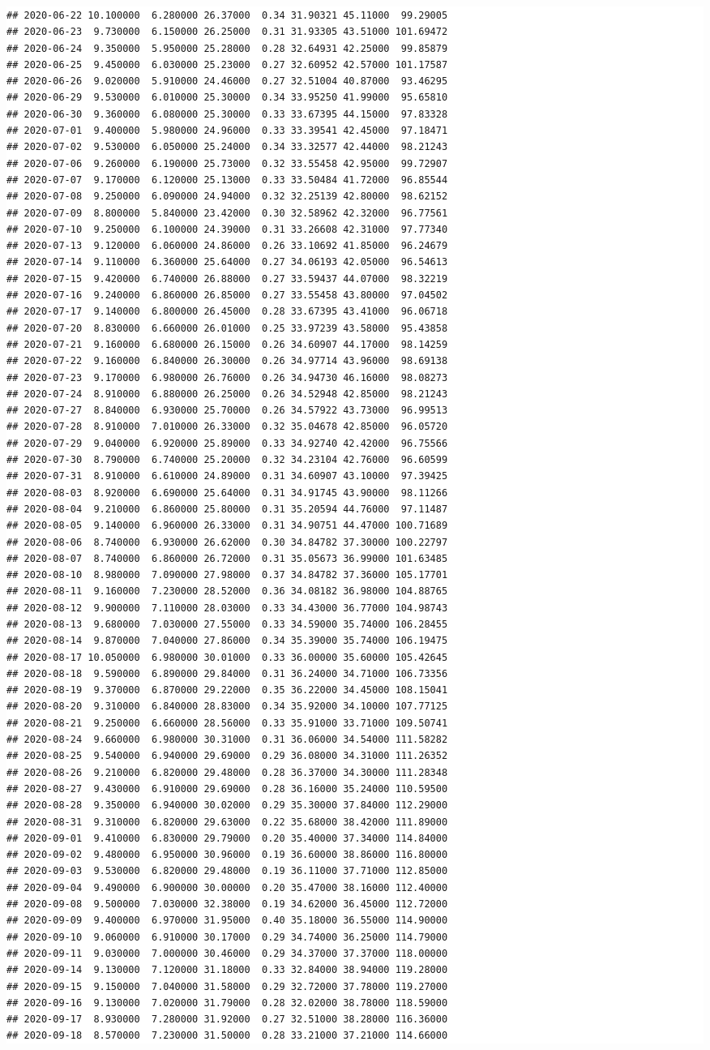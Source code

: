 ```
## 2020-06-22 10.100000  6.280000 26.37000  0.34 31.90321 45.11000  99.29005
## 2020-06-23  9.730000  6.150000 26.25000  0.31 31.93305 43.51000 101.69472
## 2020-06-24  9.350000  5.950000 25.28000  0.28 32.64931 42.25000  99.85879
## 2020-06-25  9.450000  6.030000 25.23000  0.27 32.60952 42.57000 101.17587
## 2020-06-26  9.020000  5.910000 24.46000  0.27 32.51004 40.87000  93.46295
## 2020-06-29  9.530000  6.010000 25.30000  0.34 33.95250 41.99000  95.65810
## 2020-06-30  9.360000  6.080000 25.30000  0.33 33.67395 44.15000  97.83328
## 2020-07-01  9.400000  5.980000 24.96000  0.33 33.39541 42.45000  97.18471
## 2020-07-02  9.530000  6.050000 25.24000  0.34 33.32577 42.44000  98.21243
## 2020-07-06  9.260000  6.190000 25.73000  0.32 33.55458 42.95000  99.72907
## 2020-07-07  9.170000  6.120000 25.13000  0.33 33.50484 41.72000  96.85544
## 2020-07-08  9.250000  6.090000 24.94000  0.32 32.25139 42.80000  98.62152
## 2020-07-09  8.800000  5.840000 23.42000  0.30 32.58962 42.32000  96.77561
## 2020-07-10  9.250000  6.100000 24.39000  0.31 33.26608 42.31000  97.77340
## 2020-07-13  9.120000  6.060000 24.86000  0.26 33.10692 41.85000  96.24679
## 2020-07-14  9.110000  6.360000 25.64000  0.27 34.06193 42.05000  96.54613
## 2020-07-15  9.420000  6.740000 26.88000  0.27 33.59437 44.07000  98.32219
## 2020-07-16  9.240000  6.860000 26.85000  0.27 33.55458 43.80000  97.04502
## 2020-07-17  9.140000  6.800000 26.45000  0.28 33.67395 43.41000  96.06718
## 2020-07-20  8.830000  6.660000 26.01000  0.25 33.97239 43.58000  95.43858
## 2020-07-21  9.160000  6.680000 26.15000  0.26 34.60907 44.17000  98.14259
## 2020-07-22  9.160000  6.840000 26.30000  0.26 34.97714 43.96000  98.69138
## 2020-07-23  9.170000  6.980000 26.76000  0.26 34.94730 46.16000  98.08273
## 2020-07-24  8.910000  6.880000 26.25000  0.26 34.52948 42.85000  98.21243
## 2020-07-27  8.840000  6.930000 25.70000  0.26 34.57922 43.73000  96.99513
## 2020-07-28  8.910000  7.010000 26.33000  0.32 35.04678 42.85000  96.05720
## 2020-07-29  9.040000  6.920000 25.89000  0.33 34.92740 42.42000  96.75566
## 2020-07-30  8.790000  6.740000 25.20000  0.32 34.23104 42.76000  96.60599
## 2020-07-31  8.910000  6.610000 24.89000  0.31 34.60907 43.10000  97.39425
## 2020-08-03  8.920000  6.690000 25.64000  0.31 34.91745 43.90000  98.11266
## 2020-08-04  9.210000  6.860000 25.80000  0.31 35.20594 44.76000  97.11487
## 2020-08-05  9.140000  6.960000 26.33000  0.31 34.90751 44.47000 100.71689
## 2020-08-06  8.740000  6.930000 26.62000  0.30 34.84782 37.30000 100.22797
## 2020-08-07  8.740000  6.860000 26.72000  0.31 35.05673 36.99000 101.63485
## 2020-08-10  8.980000  7.090000 27.98000  0.37 34.84782 37.36000 105.17701
## 2020-08-11  9.160000  7.230000 28.52000  0.36 34.08182 36.98000 104.88765
## 2020-08-12  9.900000  7.110000 28.03000  0.33 34.43000 36.77000 104.98743
## 2020-08-13  9.680000  7.030000 27.55000  0.33 34.59000 35.74000 106.28455
## 2020-08-14  9.870000  7.040000 27.86000  0.34 35.39000 35.74000 106.19475
## 2020-08-17 10.050000  6.980000 30.01000  0.33 36.00000 35.60000 105.42645
## 2020-08-18  9.590000  6.890000 29.84000  0.31 36.24000 34.71000 106.73356
## 2020-08-19  9.370000  6.870000 29.22000  0.35 36.22000 34.45000 108.15041
## 2020-08-20  9.310000  6.840000 28.83000  0.34 35.92000 34.10000 107.77125
## 2020-08-21  9.250000  6.660000 28.56000  0.33 35.91000 33.71000 109.50741
## 2020-08-24  9.660000  6.980000 30.31000  0.31 36.06000 34.54000 111.58282
## 2020-08-25  9.540000  6.940000 29.69000  0.29 36.08000 34.31000 111.26352
## 2020-08-26  9.210000  6.820000 29.48000  0.28 36.37000 34.30000 111.28348
## 2020-08-27  9.430000  6.910000 29.69000  0.28 36.16000 35.24000 110.59500
## 2020-08-28  9.350000  6.940000 30.02000  0.29 35.30000 37.84000 112.29000
## 2020-08-31  9.310000  6.820000 29.63000  0.22 35.68000 38.42000 111.89000
## 2020-09-01  9.410000  6.830000 29.79000  0.20 35.40000 37.34000 114.84000
## 2020-09-02  9.480000  6.950000 30.96000  0.19 36.60000 38.86000 116.80000
## 2020-09-03  9.530000  6.820000 29.48000  0.19 36.11000 37.71000 112.85000
## 2020-09-04  9.490000  6.900000 30.00000  0.20 35.47000 38.16000 112.40000
## 2020-09-08  9.500000  7.030000 32.38000  0.19 34.62000 36.45000 112.72000
## 2020-09-09  9.400000  6.970000 31.95000  0.40 35.18000 36.55000 114.90000
## 2020-09-10  9.060000  6.910000 30.17000  0.29 34.74000 36.25000 114.79000
## 2020-09-11  9.030000  7.000000 30.46000  0.29 34.37000 37.37000 118.00000
## 2020-09-14  9.130000  7.120000 31.18000  0.33 32.84000 38.94000 119.28000
## 2020-09-15  9.150000  7.040000 31.58000  0.29 32.72000 37.78000 119.27000
## 2020-09-16  9.130000  7.020000 31.79000  0.28 32.02000 38.78000 118.59000
## 2020-09-17  8.930000  7.280000 31.92000  0.27 32.51000 38.28000 116.36000
## 2020-09-18  8.570000  7.230000 31.50000  0.28 33.21000 37.21000 114.66000
```